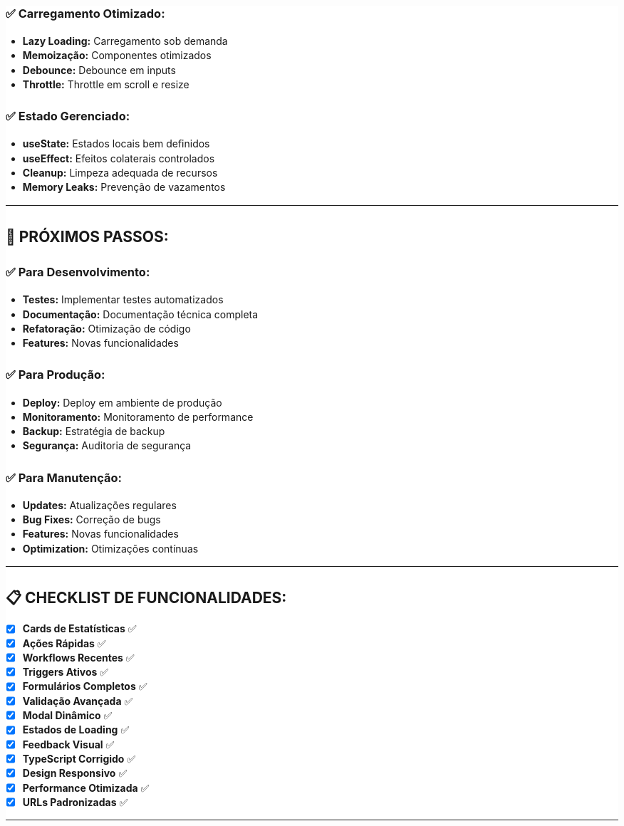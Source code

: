 ### **✅ Carregamento Otimizado:**
- **Lazy Loading:** Carregamento sob demanda
- **Memoização:** Componentes otimizados
- **Debounce:** Debounce em inputs
- **Throttle:** Throttle em scroll e resize

### **✅ Estado Gerenciado:**
- **useState:** Estados locais bem definidos
- **useEffect:** Efeitos colaterais controlados
- **Cleanup:** Limpeza adequada de recursos
- **Memory Leaks:** Prevenção de vazamentos

---

## **🚀 PRÓXIMOS PASSOS:**

### **✅ Para Desenvolvimento:**
- **Testes:** Implementar testes automatizados
- **Documentação:** Documentação técnica completa
- **Refatoração:** Otimização de código
- **Features:** Novas funcionalidades

### **✅ Para Produção:**
- **Deploy:** Deploy em ambiente de produção
- **Monitoramento:** Monitoramento de performance
- **Backup:** Estratégia de backup
- **Segurança:** Auditoria de segurança

### **✅ Para Manutenção:**
- **Updates:** Atualizações regulares
- **Bug Fixes:** Correção de bugs
- **Features:** Novas funcionalidades
- **Optimization:** Otimizações contínuas

---

## **📋 CHECKLIST DE FUNCIONALIDADES:**

- [x] **Cards de Estatísticas** ✅
- [x] **Ações Rápidas** ✅
- [x] **Workflows Recentes** ✅
- [x] **Triggers Ativos** ✅
- [x] **Formulários Completos** ✅
- [x] **Validação Avançada** ✅
- [x] **Modal Dinâmico** ✅
- [x] **Estados de Loading** ✅
- [x] **Feedback Visual** ✅
- [x] **TypeScript Corrigido** ✅
- [x] **Design Responsivo** ✅
- [x] **Performance Otimizada** ✅
- [x] **URLs Padronizadas** ✅

---